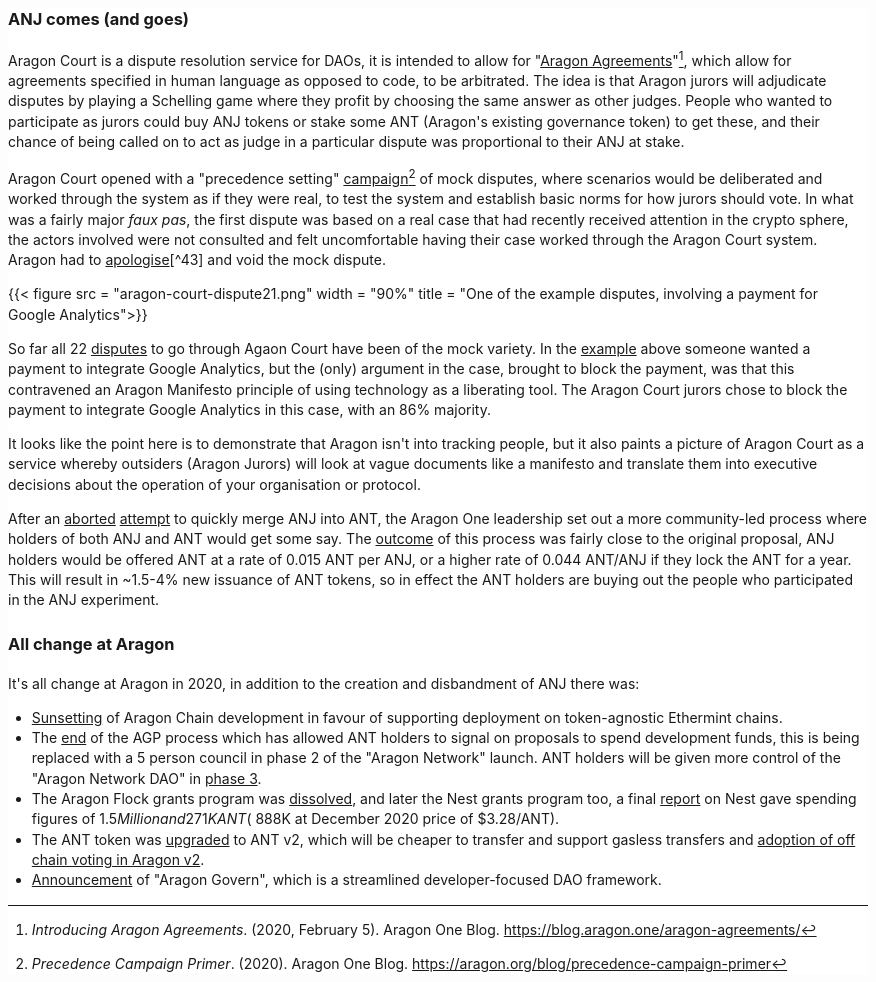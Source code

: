 ### ANJ comes (and goes)

Aragon Court is a dispute resolution service for DAOs, it is intended to allow for "[Aragon Agreements](https://blog.aragon.one/aragon-agreements/)"[^41], which allow for agreements specified in human language as opposed to code, to be arbitrated. The idea is that Aragon jurors will adjudicate disputes by playing a Schelling game where they profit by choosing the same answer as other judges. People who wanted to participate as jurors could buy ANJ tokens or stake some ANT (Aragon's existing governance token) to get these, and their chance of being called on to act as judge in a particular dispute was proportional to their ANJ at stake.

Aragon Court opened with a "precedence setting" [campaign](https://aragon.org/blog/precedence-campaign-primer)[^42] of mock disputes, where scenarios would be deliberated and worked through the system as if they were real, to test the system and establish basic norms for how jurors should vote. In what was a fairly major *faux pas*, the first dispute was based on a real case that had recently received attention in the crypto sphere, the actors involved were not consulted and felt uncomfortable having their case worked through the Aragon Court system. Aragon had to [apologise](https://blog.aragon.one/update-on-aragon-courts-first-mock-dispute/)[^43] and void the mock dispute.

{{< figure src = "aragon-court-dispute21.png" width = "90%" title = "One of the example disputes, involving a payment for Google Analytics">}}

So far all 22 [disputes](https://court.aragon.org/#/disputes) to go through Agaon Court have been of the mock variety. In the [example](https://ipfs.eth.aragon.network/ipfs/QmXq83UGFrgXyqEFVdMs45eWYqAkXskJ4AYhKDgDSX5bZT) above someone wanted a payment to integrate Google Analytics, but the (only) argument in the case, brought to block the payment, was that this contravened an Aragon Manifesto principle of using technology as a liberating tool. The Aragon Court jurors chose to block the payment to integrate Google Analytics in this case, with an 86% majority. 

It looks like the point here is to demonstrate that Aragon isn't into tracking people, but it also paints a picture of Aragon Court as a service whereby outsiders (Aragon Jurors) will look at vague documents like a manifesto and translate them into executive decisions about the operation of your organisation or protocol. 

After an [aborted](https://forum.aragon.org/t/aragon-one-withdraws-merge-anj-into-ant-proposal/2398) [attempt](https://aragon.org/blog/merge-anj) to quickly merge ANJ into ANT, the Aragon One leadership set out a more community-led process where holders of both ANJ and ANT would get some say. The [outcome](https://gov.aragon.org/#/aragon/proposal/QmcYJrPQPHmvy6ax25gv5yYaiBTi6kg95eNbEoyr1W1ZJC) of this process was fairly close to the original proposal, ANJ holders would be offered ANT at a rate of 0.015 ANT per ANJ, or a higher rate of 0.044 ANT/ANJ if they lock the ANT for a year. This will result in ~1.5-4% new issuance of ANT tokens, so in effect the ANT holders are buying out the people who participated in the ANJ experiment.

### All change at Aragon

It's all change at Aragon in 2020, in addition to the creation and disbandment of ANJ there was:

* [Sunsetting](https://aragon.org/blog/sunsetting-aragon-chain) of Aragon Chain development in favour of supporting deployment on token-agnostic Ethermint chains.
* The [end](https://aragon.org/blog/final-results-from-aragon-network-vote-6) of the AGP process which has allowed ANT holders to signal on proposals to spend development funds, this is being replaced with a 5 person council in phase 2 of the "Aragon Network" launch. ANT holders will be given more control of the "Aragon Network DAO" in [phase 3](https://aragon.org/blog/aragon-network-phoenix-to-firebird). 
* The Aragon Flock grants program was [dissolved](https://aragon.org/blog/dissolving-flock), and later the Nest grants program too, a final [report](https://aragon.org/blog/nest-grants-by-the-numbers) on Nest gave spending figures of $1.5 Million and 271K ANT (~$888K at December 2020 price of $3.28/ANT).
* The ANT token was [upgraded](https://aragon.org/blog/antv2) to ANT v2, which will be cheaper to transfer and support gasless transfers and [adoption of off chain voting in Aragon v2](https://aragon.org/blog/2).
* [Announcement](https://aragon.org/blog/govern-preview) of "Aragon Govern", which is a streamlined developer-focused DAO framework.


[^1]: Eghbal, N. (2020). *Working in Public: The Making and Maintenance of Open Source Software*. Stripe Press.
[^2]: Eghbal, N. (2016). *Roads and bridges: The unseen labor behind our digital infrastructure*. Ford Foundation. https://www.fordfoundation.org/work/learning/research-reports/roads-and-bridges-the-unseen-labor-behind-our-digital-infrastructure/ 
[^11]: Singh, V. (2020, March 23). Gitcoin Grants Round 5: Funding Our Future. *Gitcoin’s Blog*. https://gitcoin.co/blog/gitcoin-grants-round-5-funding-our-future/
[^12]: Buterin, V. (2020). *Gitcoin Grants Round 6 Retrospective*. https://vitalik.ca/general/2020/07/22/round6.html
[^21]: whiterabbit. (2020, October 2). *Black Thursday for MakerDAO: $8.32 million was liquidated for 0 DAI*. Medium. https://medium.com/@whiterabbit_hq/black-thursday-for-makerdao-8-32-million-was-liquidated-for-0-dai-36b83cac56b6 ↩
[^22]: *$28M MakerDAO ‘Black Thursday’ Lawsuit Moves to Arbitration*. (2020, September 29). CoinDesk. https://www.coindesk.com/28m-makerdao-class-action-lawsuit-arbitration
[^31]: *DeFi Exploits Can’t Be Pinned on Flash Loans, Industry Leaders Say*. (2020, November 18). CoinDesk. https://www.coindesk.com/defi-exploits-flash-loans-industry-leaders
[^32]: Jevans, D. (2020). *Half of 2020 Crypto Hacks are from DeFi Protocols and Exchanges—CipherTrace*.  https://ciphertrace.com/half-of-2020-crypto-hacks-are-from-defi-protocols-and-exchanges/ ↩
[^41]: *Introducing Aragon Agreements*. (2020, February 5). Aragon One Blog. https://blog.aragon.one/aragon-agreements/
[^42]: *Precedence Campaign Primer*. (2020). Aragon One Blog. https://aragon.org/blog/precedence-campaign-primer
[^51]: *Ethereum 2.0 Beacon Chain Goes Live as ‘World Computer’ Begins Long-Awaited Overhaul*. (2020, December 1). CoinDesk. https://www.coindesk.com/ethereum-2-0-beacon-chain-goes-live-as-world-computer-begins-long-awaited-overhaul
[^52]: https://bitcointreasuries.org/ is a resource which tracks publicly known Bitcoin holdings of corporations and funds.
[^60]: *Despite CEO Claims, Dash Isn’t Really the ‘Most Used’ Crypto in Venezuela*. (2019, August 14). CoinDesk. https://www.coindesk.com/despite-ceo-claims-dash-isnt-really-the-most-used-crypto-in-venezuela
[^61]: *A Rare Glimpse Into How Crypto Is Really Used in Venezuela*. (2020, July 10). CoinDesk. https://www.coindesk.com/airtm-airdrop-venezuela-crypto-donation-results
[^62]: Edward-Ekpu, U. (n.d.). *Nigeria is now the No.2 bitcoin market on this fast-growing global marketplace*. Quartz Africa. Retrieved 1 January 2021, from https://qz.com/africa/1947769/nigeria-is-the-second-largest-bitcoin-market-after-the-us/